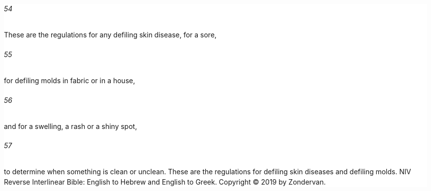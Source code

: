 ###### 54 
These are the regulations for any defiling skin disease, for a sore, 

###### 55 
for defiling molds in fabric or in a house, 

###### 56 
and for a swelling, a rash or a shiny spot, 

###### 57 
to determine when something is clean or unclean. These are the regulations for defiling skin diseases and defiling molds. NIV Reverse Interlinear Bible: English to Hebrew and English to Greek. Copyright © 2019 by Zondervan.
